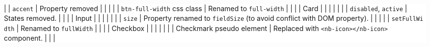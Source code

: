 |               | `accent`                                                         | Property removed                                                                                                                                                                                                                                        |                                                                                                                                                                                                                                                                                               |   |
|               | `btn-full-width` css class                                       | Renamed to `full-width`                                                                                                                                                                                                                                 |                                                                                                                                                                                                                                                                                               |   |
| Card          |                                                                  |                                                                                                                                                                                                                                                         |                                                                                                                                                                                                                                                                                               |   |
|               | `disabled`, `active`                                             | States removed.                                                                                                                                                                                                                                         |                                                                                                                                                                                                                                                                                               |   |
| Input         |                                                                  |                                                                                                                                                                                                                                                         |                                                                                                                                                                                                                                                                                               |   |
|               | `size`                                                           | Property renamed to `fieldSize` (to avoid conflict with DOM property).                                                                                                                                                                                  |                                                                                                                                                                                                                                                                                               |   |
|               | `setFullWidth`                                                   | Renamed to `fullWidth`                                                                                                                                                                                                                                  |                                                                                                                                                                                                                                                                                               |   |
| Checkbox      |                                                                  |                                                                                                                                                                                                                                                         |                                                                                                                                                                                                                                                                                               |   |
|               | Checkmark pseudo element                                         | Replaced with `<nb-icon></nb-icon>` component.                                                                                                                                                                                                          |                                                                                                                                                                                                                                                                                               |   |